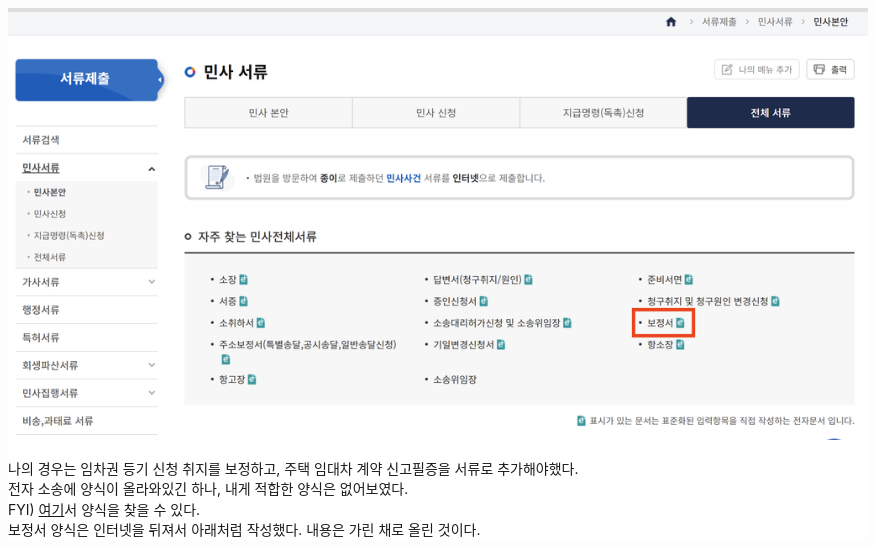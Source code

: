  <img src="/assets/images/GetMyMoneyBack/민사 서류 보정서 메뉴 화면.png">  
</figure>

나의 경우는 임차권 등기 신청 취지를 보정하고, 주택 임대차 계약 신고필증을 서류로 추가해야했다.  
전자 소송에 양식이 올라와있긴 하나, 내게 적합한 양식은 없어보였다.  
FYI) [여기](https://ecfs.scourt.go.kr/psp/index.on?m=PSP720M24)서 양식을 찾을 수 있다.  
보정서 양식은 인터넷을 뒤져서 아래처럼 작성했다. 내용은 가린 채로 올린 것이다.
<figure>